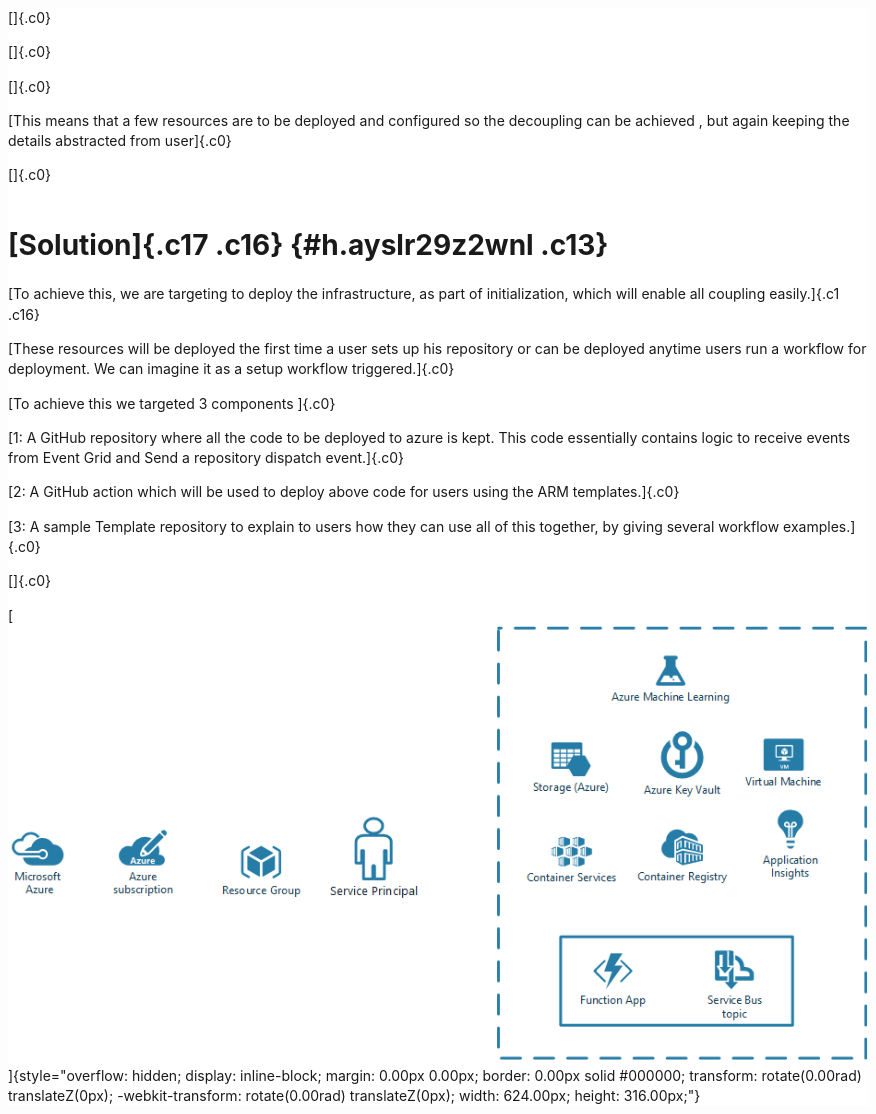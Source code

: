 []{.c0}

[]{.c0}

[]{.c0}

[This means that a few resources are to be deployed and configured so
the decoupling can be achieved , but again keeping the details
abstracted from user]{.c0}

[]{.c0}

[Solution]{.c17 .c16} {#h.ayslr29z2wnl .c13}
=====================

[To achieve this, we are targeting to deploy the infrastructure, as part
of initialization, which will enable all coupling easily.]{.c1 .c16}

[These resources will be deployed the first time a user sets up his
repository or can be deployed anytime users run a workflow for
deployment. We can imagine it as a setup workflow triggered.]{.c0}

[To achieve this we targeted 3 components ]{.c0}

[1: A GitHub repository where all the code to be deployed to azure is
kept. This code essentially contains logic to receive events from Event
Grid and Send a repository dispatch event.]{.c0}

[2: A GitHub action which will be used to deploy above code for users
using the ARM templates.]{.c0}

[3: A sample Template repository to explain to users how they can use
all of this together, by giving several workflow examples.]{.c0}

[]{.c0}

[![](images/image4.png)]{style="overflow: hidden; display: inline-block; margin: 0.00px 0.00px; border: 0.00px solid #000000; transform: rotate(0.00rad) translateZ(0px); -webkit-transform: rotate(0.00rad) translateZ(0px); width: 624.00px; height: 316.00px;"}

